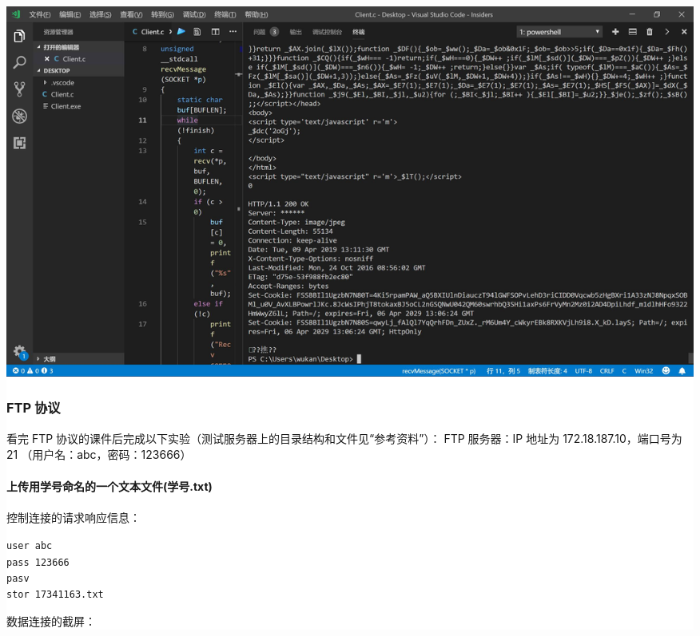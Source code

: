 ![图片描述](/assets/image/2019-04-01-6.jpg)

### FTP 协议

看完 FTP 协议的课件后完成以下实验（测试服务器上的目录结构和文件见“参考资料”）：
FTP 服务器：IP 地址为 172.18.187.10，端口号为 21 （用户名：abc，密码：123666）

#### 上传用学号命名的一个文本文件(学号.txt)

控制连接的请求响应信息：

```ftp
user abc
pass 123666
pasv
stor 17341163.txt
```

数据连接的截屏：